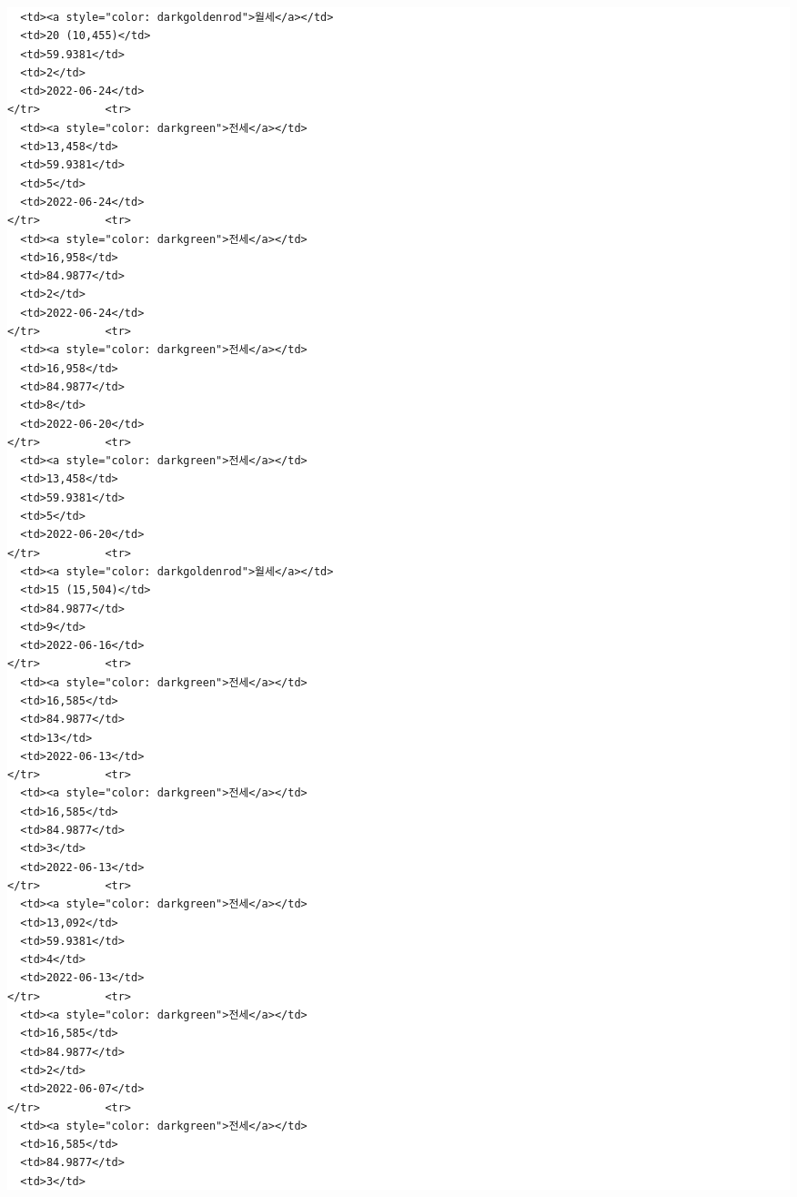       <td><a style="color: darkgoldenrod">월세</a></td>
      <td>20 (10,455)</td>
      <td>59.9381</td>
      <td>2</td>
      <td>2022-06-24</td>
    </tr>          <tr>
      <td><a style="color: darkgreen">전세</a></td>
      <td>13,458</td>
      <td>59.9381</td>
      <td>5</td>
      <td>2022-06-24</td>
    </tr>          <tr>
      <td><a style="color: darkgreen">전세</a></td>
      <td>16,958</td>
      <td>84.9877</td>
      <td>2</td>
      <td>2022-06-24</td>
    </tr>          <tr>
      <td><a style="color: darkgreen">전세</a></td>
      <td>16,958</td>
      <td>84.9877</td>
      <td>8</td>
      <td>2022-06-20</td>
    </tr>          <tr>
      <td><a style="color: darkgreen">전세</a></td>
      <td>13,458</td>
      <td>59.9381</td>
      <td>5</td>
      <td>2022-06-20</td>
    </tr>          <tr>
      <td><a style="color: darkgoldenrod">월세</a></td>
      <td>15 (15,504)</td>
      <td>84.9877</td>
      <td>9</td>
      <td>2022-06-16</td>
    </tr>          <tr>
      <td><a style="color: darkgreen">전세</a></td>
      <td>16,585</td>
      <td>84.9877</td>
      <td>13</td>
      <td>2022-06-13</td>
    </tr>          <tr>
      <td><a style="color: darkgreen">전세</a></td>
      <td>16,585</td>
      <td>84.9877</td>
      <td>3</td>
      <td>2022-06-13</td>
    </tr>          <tr>
      <td><a style="color: darkgreen">전세</a></td>
      <td>13,092</td>
      <td>59.9381</td>
      <td>4</td>
      <td>2022-06-13</td>
    </tr>          <tr>
      <td><a style="color: darkgreen">전세</a></td>
      <td>16,585</td>
      <td>84.9877</td>
      <td>2</td>
      <td>2022-06-07</td>
    </tr>          <tr>
      <td><a style="color: darkgreen">전세</a></td>
      <td>16,585</td>
      <td>84.9877</td>
      <td>3</td>